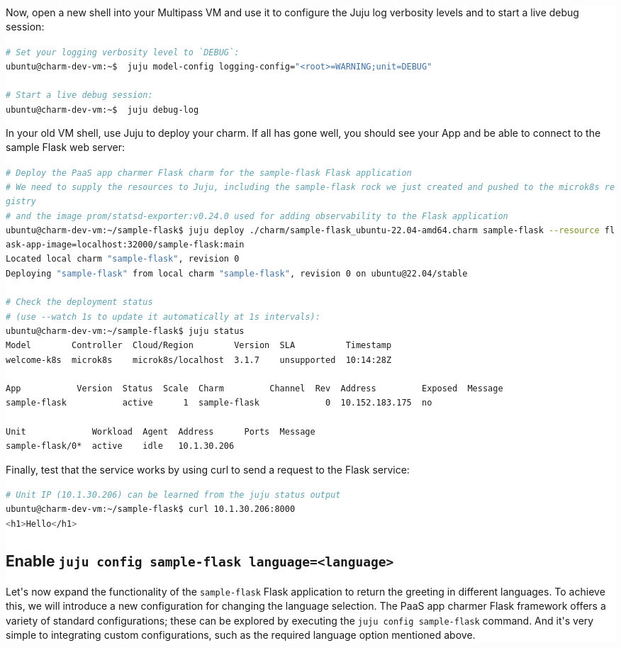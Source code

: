 Now, open a new shell into your Multipass VM and use it to configure the Juju
log verbosity levels and to start a live debug session:

```bash
# Set your logging verbosity level to `DEBUG`:
ubuntu@charm-dev-vm:~$  juju model-config logging-config="<root>=WARNING;unit=DEBUG"

# Start a live debug session:
ubuntu@charm-dev-vm:~$  juju debug-log
```

In your old VM shell, use Juju to deploy your charm. If all has gone well, you
should see your App and be able to connect to the sample Flask web server:

```bash
# Deploy the PaaS app charmer Flask charm for the sample-flask Flask application
# We need to supply the resources to Juju, including the sample-flask rock we just created and pushed to the microk8s registry
# and the image prom/statsd-exporter:v0.24.0 used for adding observability to the Flask application
ubuntu@charm-dev-vm:~/sample-flask$ juju deploy ./charm/sample-flask_ubuntu-22.04-amd64.charm sample-flask --resource flask-app-image=localhost:32000/sample-flask:main
Located local charm "sample-flask", revision 0
Deploying "sample-flask" from local charm "sample-flask", revision 0 on ubuntu@22.04/stable

# Check the deployment status
# (use --watch 1s to update it automatically at 1s intervals):
ubuntu@charm-dev-vm:~/sample-flask$ juju status
Model        Controller  Cloud/Region        Version  SLA          Timestamp
welcome-k8s  microk8s    microk8s/localhost  3.1.7    unsupported  10:14:28Z

App           Version  Status  Scale  Charm         Channel  Rev  Address         Exposed  Message
sample-flask           active      1  sample-flask             0  10.152.183.175  no

Unit             Workload  Agent  Address      Ports  Message
sample-flask/0*  active    idle   10.1.30.206
```

Finally, test that the service works by using curl to send a request to the
Flask service:
```bash
# Unit IP (10.1.30.206) can be learned from the juju status output
ubuntu@charm-dev-vm:~/sample-flask$ curl 10.1.30.206:8000
<h1>Hello</h1>
```

## Enable `juju config sample-flask language=<language>`

Let's now expand the functionality of the `sample-flask` Flask application to
return the greeting in different languages. To achieve this, we will introduce a
new configuration for changing the language selection. The PaaS app charmer
Flask framework offers a variety of standard configurations; these can be
explored by executing the `juju config sample-flask` command. And it's very
simple to integrating custom configurations, such as the required language
option mentioned above.
